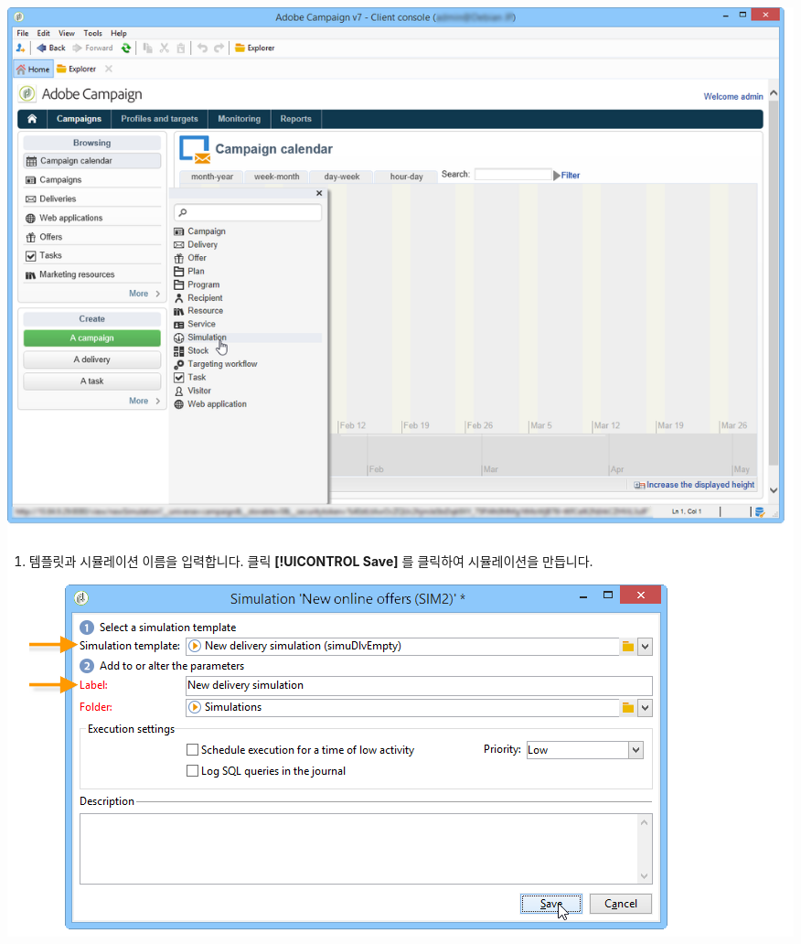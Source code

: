    ![](assets/simu_campaign_opti_01.png)

1. 템플릿과 시뮬레이션 이름을 입력합니다. 클릭 **[!UICONTROL Save]** 를 클릭하여 시뮬레이션을 만듭니다.

   ![](assets/simu_campaign_opti_02.png)
